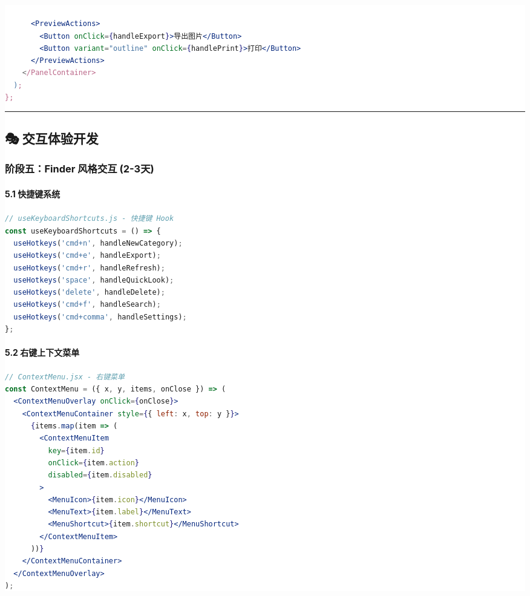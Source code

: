 ```jsx
      
      <PreviewActions>
        <Button onClick={handleExport}>导出图片</Button>
        <Button variant="outline" onClick={handlePrint}>打印</Button>
      </PreviewActions>
    </PanelContainer>
  );
};
```

---

## 🎭 交互体验开发

### 阶段五：Finder 风格交互 (2-3天)

#### 5.1 快捷键系统
```jsx
// useKeyboardShortcuts.js - 快捷键 Hook
const useKeyboardShortcuts = () => {
  useHotkeys('cmd+n', handleNewCategory);
  useHotkeys('cmd+e', handleExport);
  useHotkeys('cmd+r', handleRefresh);
  useHotkeys('space', handleQuickLook);
  useHotkeys('delete', handleDelete);
  useHotkeys('cmd+f', handleSearch);
  useHotkeys('cmd+comma', handleSettings);
};
```

#### 5.2 右键上下文菜单
```jsx
// ContextMenu.jsx - 右键菜单
const ContextMenu = ({ x, y, items, onClose }) => (
  <ContextMenuOverlay onClick={onClose}>
    <ContextMenuContainer style={{ left: x, top: y }}>
      {items.map(item => (
        <ContextMenuItem
          key={item.id}
          onClick={item.action}
          disabled={item.disabled}
        >
          <MenuIcon>{item.icon}</MenuIcon>
          <MenuText>{item.label}</MenuText>
          <MenuShortcut>{item.shortcut}</MenuShortcut>
        </ContextMenuItem>
      ))}
    </ContextMenuContainer>
  </ContextMenuOverlay>
);
```

